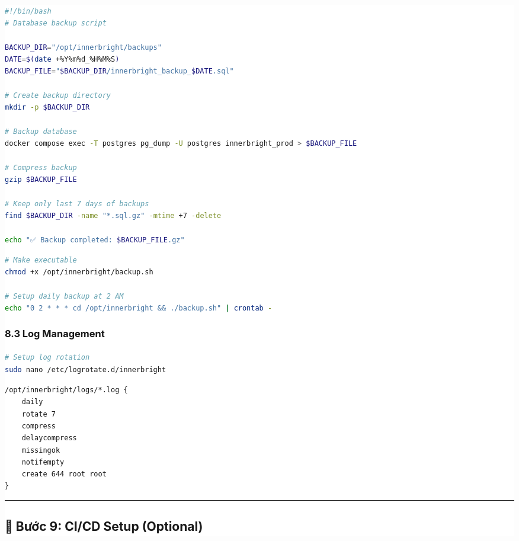 ```bash
#!/bin/bash
# Database backup script

BACKUP_DIR="/opt/innerbright/backups"
DATE=$(date +%Y%m%d_%H%M%S)
BACKUP_FILE="$BACKUP_DIR/innerbright_backup_$DATE.sql"

# Create backup directory
mkdir -p $BACKUP_DIR

# Backup database
docker compose exec -T postgres pg_dump -U postgres innerbright_prod > $BACKUP_FILE

# Compress backup
gzip $BACKUP_FILE

# Keep only last 7 days of backups
find $BACKUP_DIR -name "*.sql.gz" -mtime +7 -delete

echo "✅ Backup completed: $BACKUP_FILE.gz"
```

```bash
# Make executable
chmod +x /opt/innerbright/backup.sh

# Setup daily backup at 2 AM
echo "0 2 * * * cd /opt/innerbright && ./backup.sh" | crontab -
```

### 8.3 Log Management
```bash
# Setup log rotation
sudo nano /etc/logrotate.d/innerbright
```

```
/opt/innerbright/logs/*.log {
    daily
    rotate 7
    compress
    delaycompress
    missingok
    notifempty
    create 644 root root
}
```

---

## 🔄 Bước 9: CI/CD Setup (Optional)
